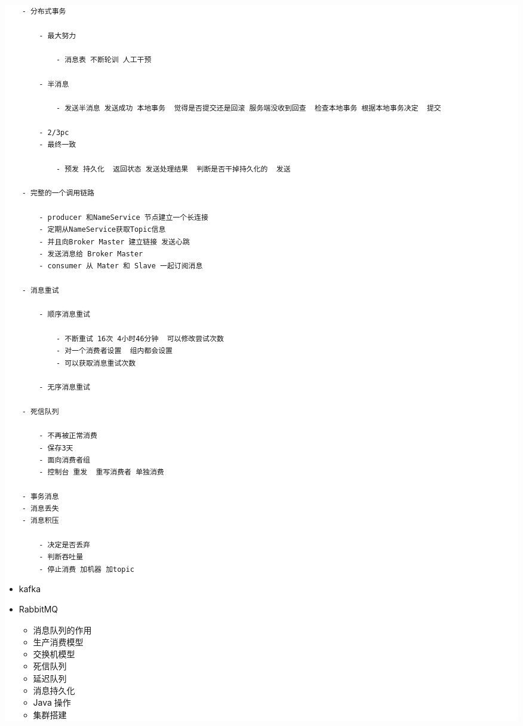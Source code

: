 		- 分布式事务

			- 最大努力

				- 消息表 不断轮训 人工干预

			- 半消息

				- 发送半消息 发送成功 本地事务  觉得是否提交还是回滚 服务端没收到回查  检查本地事务 根据本地事务决定  提交

			- 2/3pc
			- 最终一致

				- 预发 持久化  返回状态 发送处理结果  判断是否干掉持久化的  发送

		- 完整的一个调用链路

			- producer 和NameService 节点建立一个长连接
			- 定期从NameService获取Topic信息 
			- 并且向Broker Master 建立链接 发送心跳
			- 发送消息给 Broker Master
			- consumer 从 Mater 和 Slave 一起订阅消息

		- 消息重试

			- 顺序消息重试

				- 不断重试 16次 4小时46分钟  可以修改尝试次数
				- 对一个消费者设置  组内都会设置
				- 可以获取消息重试次数

			- 无序消息重试

		- 死信队列

			- 不再被正常消费 
			- 保存3天
			- 面向消费者组 
			- 控制台 重发  重写消费者 单独消费

		- 事务消息
		- 消息丢失
		- 消息积压

			- 决定是否丢弃
			- 判断吞吐量 
			- 停止消费 加机器 加topic

- kafka
- RabbitMQ

	- 消息队列的作用
	- 生产消费模型
	- 交换机模型
	- 死信队列
	- 延迟队列
	- 消息持久化
	- Java 操作
	- 集群搭建
